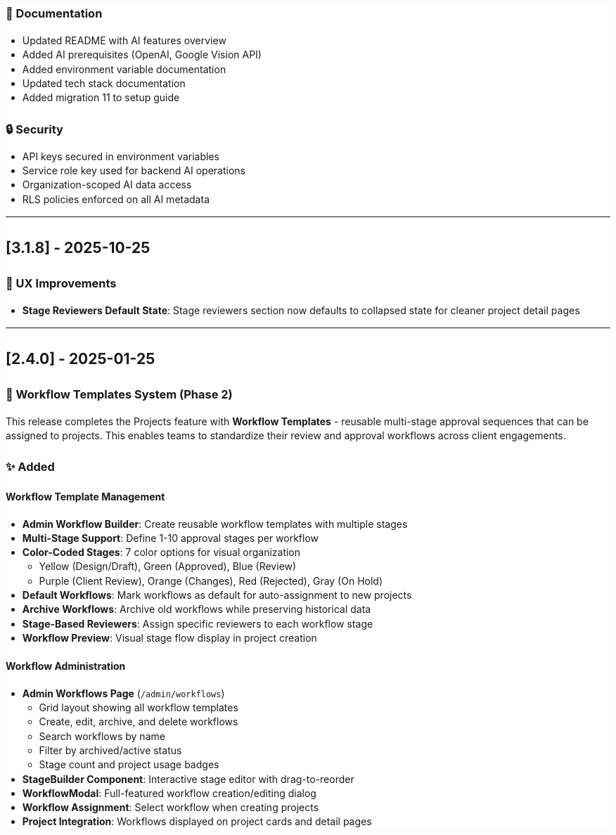 ### 📝 Documentation
- Updated README with AI features overview
- Added AI prerequisites (OpenAI, Google Vision API)
- Added environment variable documentation
- Updated tech stack documentation
- Added migration 11 to setup guide

### 🔒 Security
- API keys secured in environment variables
- Service role key used for backend AI operations
- Organization-scoped AI data access
- RLS policies enforced on all AI metadata

---

## [3.1.8] - 2025-10-25

### 🎨 UX Improvements

- **Stage Reviewers Default State**: Stage reviewers section now defaults to collapsed state for cleaner project detail pages

---

## [2.4.0] - 2025-01-25

### 🔄 Workflow Templates System (Phase 2)

This release completes the Projects feature with **Workflow Templates** - reusable multi-stage approval sequences that can be assigned to projects. This enables teams to standardize their review and approval workflows across client engagements.

### ✨ Added

#### Workflow Template Management
- **Admin Workflow Builder**: Create reusable workflow templates with multiple stages
- **Multi-Stage Support**: Define 1-10 approval stages per workflow
- **Color-Coded Stages**: 7 color options for visual organization
  - Yellow (Design/Draft), Green (Approved), Blue (Review)
  - Purple (Client Review), Orange (Changes), Red (Rejected), Gray (On Hold)
- **Default Workflows**: Mark workflows as default for auto-assignment to new projects
- **Archive Workflows**: Archive old workflows while preserving historical data
- **Stage-Based Reviewers**: Assign specific reviewers to each workflow stage
- **Workflow Preview**: Visual stage flow display in project creation

#### Workflow Administration
- **Admin Workflows Page** (`/admin/workflows`)
  - Grid layout showing all workflow templates
  - Create, edit, archive, and delete workflows
  - Search workflows by name
  - Filter by archived/active status
  - Stage count and project usage badges
- **StageBuilder Component**: Interactive stage editor with drag-to-reorder
- **WorkflowModal**: Full-featured workflow creation/editing dialog
- **Workflow Assignment**: Select workflow when creating projects
- **Project Integration**: Workflows displayed on project cards and detail pages
